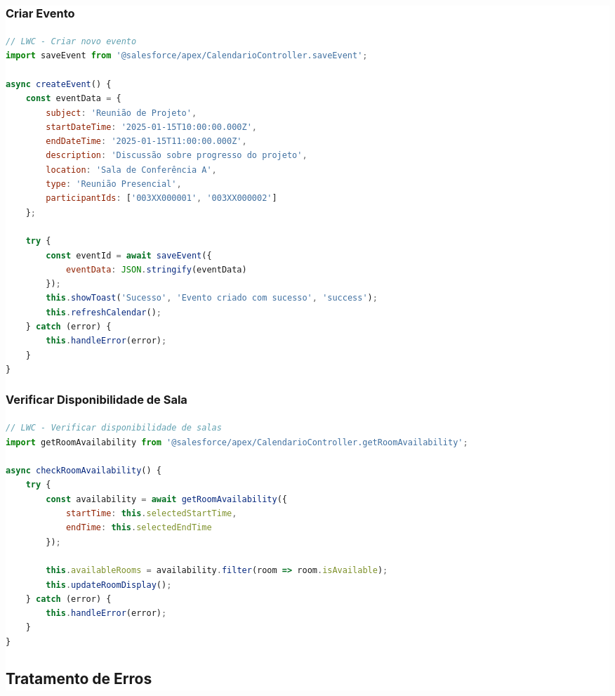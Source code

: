 ### Criar Evento

```javascript
// LWC - Criar novo evento
import saveEvent from '@salesforce/apex/CalendarioController.saveEvent';

async createEvent() {
    const eventData = {
        subject: 'Reunião de Projeto',
        startDateTime: '2025-01-15T10:00:00.000Z',
        endDateTime: '2025-01-15T11:00:00.000Z',
        description: 'Discussão sobre progresso do projeto',
        location: 'Sala de Conferência A',
        type: 'Reunião Presencial',
        participantIds: ['003XX000001', '003XX000002']
    };
    
    try {
        const eventId = await saveEvent({ 
            eventData: JSON.stringify(eventData) 
        });
        this.showToast('Sucesso', 'Evento criado com sucesso', 'success');
        this.refreshCalendar();
    } catch (error) {
        this.handleError(error);
    }
}
```

### Verificar Disponibilidade de Sala

```javascript
// LWC - Verificar disponibilidade de salas
import getRoomAvailability from '@salesforce/apex/CalendarioController.getRoomAvailability';

async checkRoomAvailability() {
    try {
        const availability = await getRoomAvailability({
            startTime: this.selectedStartTime,
            endTime: this.selectedEndTime
        });
        
        this.availableRooms = availability.filter(room => room.isAvailable);
        this.updateRoomDisplay();
    } catch (error) {
        this.handleError(error);
    }
}
```

## Tratamento de Erros
